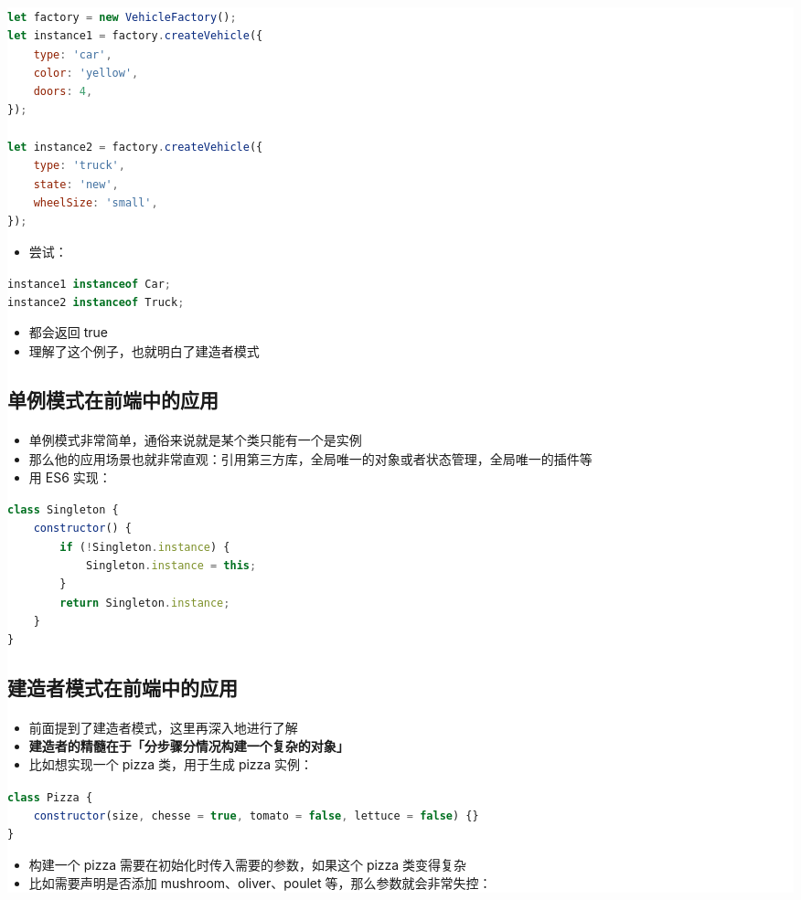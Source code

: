 ```javascript
let factory = new VehicleFactory();
let instance1 = factory.createVehicle({
	type: 'car',
	color: 'yellow',
	doors: 4,
});

let instance2 = factory.createVehicle({
	type: 'truck',
	state: 'new',
	wheelSize: 'small',
});
```

- 尝试：

```javascript
instance1 instanceof Car;
instance2 instanceof Truck;
```

- 都会返回 true
- 理解了这个例子，也就明白了建造者模式

## 单例模式在前端中的应用

- 单例模式非常简单，通俗来说就是某个类只能有一个是实例
- 那么他的应用场景也就非常直观：引用第三方库，全局唯一的对象或者状态管理，全局唯一的插件等
- 用 ES6 实现：

```javascript
class Singleton {
	constructor() {
		if (!Singleton.instance) {
			Singleton.instance = this;
		}
		return Singleton.instance;
	}
}
```

## 建造者模式在前端中的应用

- 前面提到了建造者模式，这里再深入地进行了解
- **建造者的精髓在于「分步骤分情况构建一个复杂的对象」**
- 比如想实现一个 pizza 类，用于生成 pizza 实例：

```javascript
class Pizza {
	constructor(size, chesse = true, tomato = false, lettuce = false) {}
}
```

- 构建一个 pizza 需要在初始化时传入需要的参数，如果这个 pizza 类变得复杂
- 比如需要声明是否添加 mushroom、oliver、poulet 等，那么参数就会非常失控：
